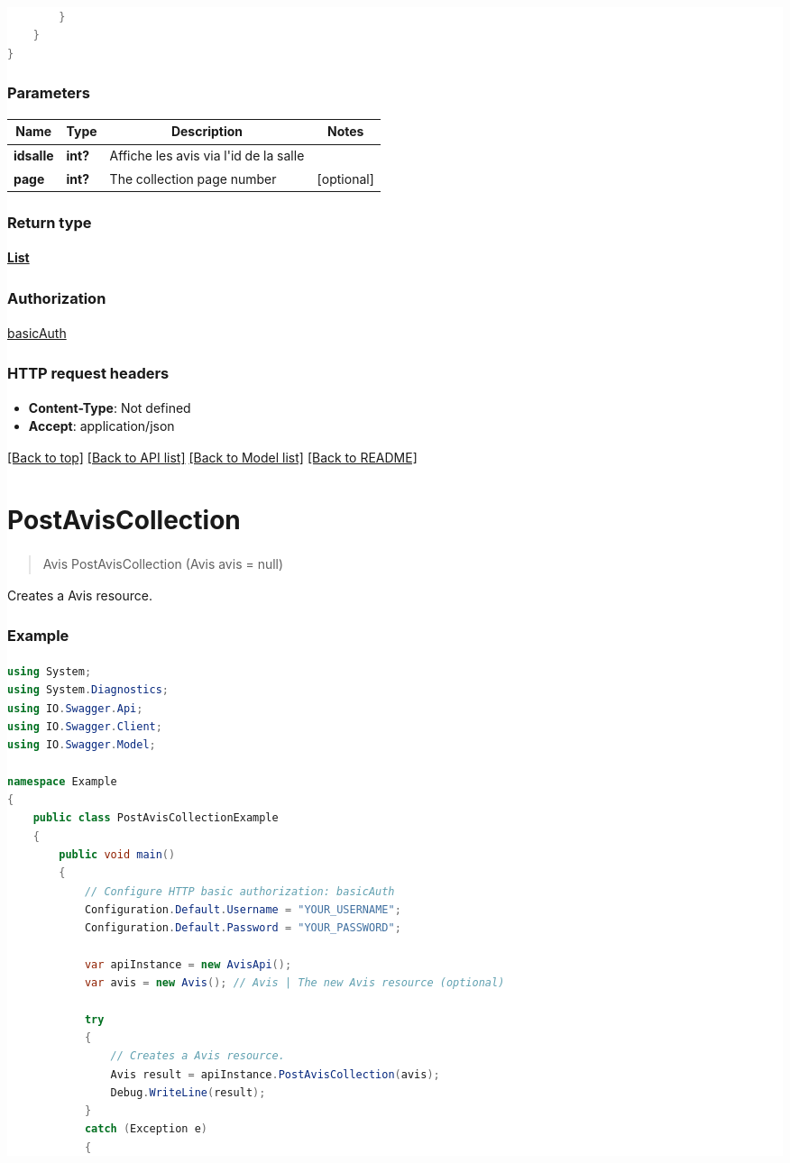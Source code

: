 ```csharp
        }
    }
}
```

### Parameters

Name | Type | Description  | Notes
------------- | ------------- | ------------- | -------------
 **idsalle** | **int?**| Affiche les avis via l&#39;id de la salle | 
 **page** | **int?**| The collection page number | [optional] 

### Return type

[**List<Avis>**](Avis.md)

### Authorization

[basicAuth](../README.md#basicAuth)

### HTTP request headers

 - **Content-Type**: Not defined
 - **Accept**: application/json

[[Back to top]](#) [[Back to API list]](../README.md#documentation-for-api-endpoints) [[Back to Model list]](../README.md#documentation-for-models) [[Back to README]](../README.md)

<a name="postaviscollection"></a>
# **PostAvisCollection**
> Avis PostAvisCollection (Avis avis = null)

Creates a Avis resource.

### Example
```csharp
using System;
using System.Diagnostics;
using IO.Swagger.Api;
using IO.Swagger.Client;
using IO.Swagger.Model;

namespace Example
{
    public class PostAvisCollectionExample
    {
        public void main()
        {
            // Configure HTTP basic authorization: basicAuth
            Configuration.Default.Username = "YOUR_USERNAME";
            Configuration.Default.Password = "YOUR_PASSWORD";

            var apiInstance = new AvisApi();
            var avis = new Avis(); // Avis | The new Avis resource (optional) 

            try
            {
                // Creates a Avis resource.
                Avis result = apiInstance.PostAvisCollection(avis);
                Debug.WriteLine(result);
            }
            catch (Exception e)
            {
```